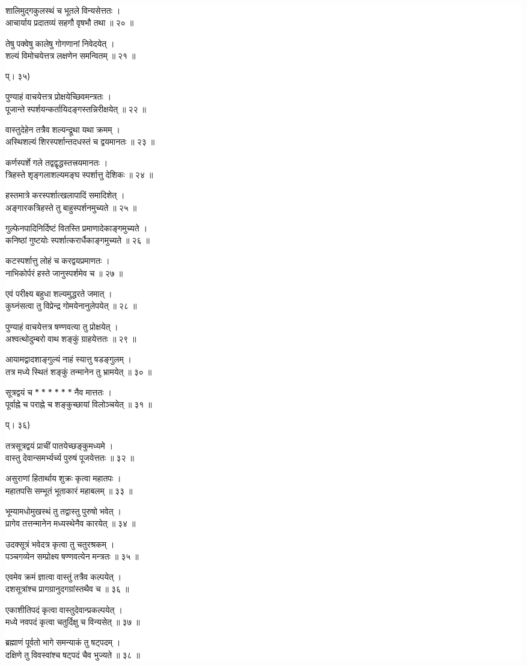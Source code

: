 शालिमुद्गकुलस्थं च भूतले विन्यसेत्ततः ।  
आचार्याय प्रदातव्यं सहगौ वृषभौ तथा ॥ २० ॥  
  
तेषु पक्वेषु कालेषु गोगणानां निवेदयेत् ।  
शल्यं विमोचयेत्तत्र लक्षणेन समन्वितम् ॥ २१ ॥  
  
प्। ३५)  
  
पुण्याहं वाचयेत्तत्र प्रोक्षयेच्छिवमन्त्रतः ।  
पूजान्ते स्पर्शयन्कर्तायिदङ्गस्तन्निरीक्षयेत् ॥ २२ ॥  
  
वास्तुदेहेन तत्रैव शल्यन्द्रूथा यथा क्रमम् ।  
अस्थिशल्यं शिरस्पर्शान्तदधस्तं च द्वयमानतः ॥ २३ ॥  
  
कर्णस्पर्शे गले तद्वद्वृद्धस्तत्त्रयमानतः ।  
त्रिहस्ते शृङ्गलाशल्यमङ्घ स्पर्शात्तु देशिकः ॥ २४ ॥  
  
हस्तमात्रे करस्पर्शात्खलापादिं समादिशेत् ।  
अङ्गारकत्रिहस्ते तु बाहुस्पर्शनमुच्यते ॥ २५ ॥  
  
गुल्फेनपादिनिर्दिष्टं वितस्ति प्रमाणादेकाङ्गमुच्यते ।  
कनिष्ठां गुष्टयोः स्पर्शात्करार्धैकाङ्गमुच्यते ॥ २६ ॥  
  
कटस्पर्शात्तु लोहं च करद्वयप्रमाणतः ।  
नाभिकोर्परं हस्ते जानुस्पर्शमेव च ॥ २७ ॥  
  
एवं परीक्ष्य बहुधा शल्यमुद्धरते जमात् ।  
कुघ्नंसत्वा तु विप्रेन्द्र गोमयेनानुलेपयेत् ॥ २८ ॥  
  
पुण्याहं वाचयेत्तत्र षण्णवत्या तु प्रोक्षयेत् ।  
अश्वत्थोदुम्बरो वाथ शङ्कुं ग्राहयेत्ततः ॥ २९ ॥  
  
आयामद्वादशाङ्गुल्यं नाहं स्यात्तु षडङ्गुलम् ।  
तत्र मध्ये स्थितं शङ्कुं तन्मानेन तु भ्रामयेत् ॥ ३० ॥  
  
सूत्रद्वयं च * * * * * * नैव मात्ततः ।  
पूर्वाह्ने च पराह्ने च शङ्कुच्छायां विलोञ्चयेत् ॥ ३१ ॥  
  
प्। ३६)  
  
तत्रसूत्रद्वयं प्राचीं पातयेच्छङ्कुमध्यमे ।  
वास्तु देवान्समर्भ्यर्च्य पुरुषं पूजयेत्ततः ॥ ३२ ॥  
  
असुराणां हितार्थाय शुक्रः कृत्वा महातपः ।  
महातपसि सम्भूतं भूताकारं महाबलम् ॥ ३३ ॥  
  
भूम्यामधोमुखस्थं तु तद्वास्तु पुरुषो भवेत् ।  
प्रागेव तत्तन्मानेन मध्यस्थेनैव कारयेत् ॥ ३४ ॥  
  
उदक्सूत्रं भवेदत्र कृत्वा तु चतुरश्रकम् ।  
पञ्चगव्येन सम्प्रोक्ष्य षण्णवत्येन मन्त्रतः ॥ ३५ ॥  
  
एवमेव क्रमं ज्ञात्वा वास्तुं तत्रैव कल्पयेत् ।  
दशसूत्रांश्च प्रागग्रानुदगग्रांस्तथैव च ॥ ३६ ॥  
  
एकाशीतिपदं कृत्वा वास्तुदेवान्प्रकल्पयेत् ।  
मध्ये नवपदं कृत्वा चतुर्दिक्षु च विन्यसेत् ॥ ३७ ॥  
  
ब्रह्माणं पूर्वतो भागे समन्याकं तु षट्पदम् ।  
दक्षिणे तु विवस्वांश्च षट्पदं चैव भुज्यते ॥ ३८ ॥  
  